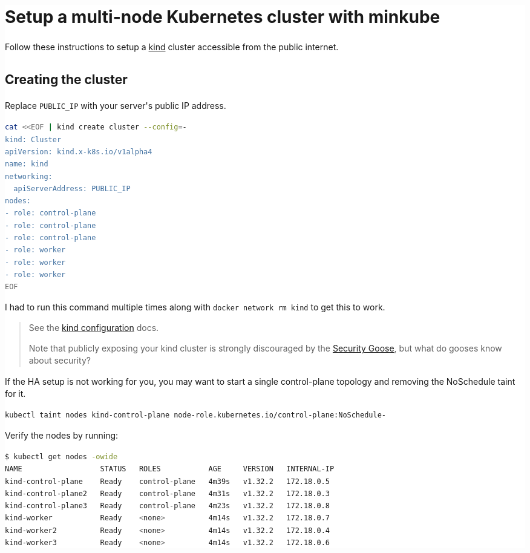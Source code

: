 # Setup a multi-node Kubernetes cluster with minkube

Follow these instructions to setup a [kind](https://kind.sigs.k8s.io/) cluster accessible from the
public internet.

## Creating the cluster

Replace `PUBLIC_IP` with your server's public IP address.

```bash
cat <<EOF | kind create cluster --config=-
kind: Cluster
apiVersion: kind.x-k8s.io/v1alpha4
name: kind
networking:
  apiServerAddress: PUBLIC_IP
nodes:
- role: control-plane
- role: control-plane
- role: control-plane
- role: worker
- role: worker
- role: worker
EOF
```

I had to run this command multiple times along with `docker network rm kind` to get
this to work.

> See the [kind configuration](https://kind.sigs.k8s.io/docs/user/configuration/) docs.
>
> Note that publicly exposing your kind cluster is strongly discouraged
> by the [Security Goose](https://kind.sigs.k8s.io/docs/user/configuration/#api-server),
> but what do gooses know about security?

If the HA setup is not working for you, you may want to start a single control-plane
topology and removing the NoSchedule taint for it.

```bash
kubectl taint nodes kind-control-plane node-role.kubernetes.io/control-plane:NoSchedule-
```

Verify the nodes by running:

```bash
$ kubectl get nodes -owide
NAME                  STATUS   ROLES           AGE     VERSION   INTERNAL-IP
kind-control-plane    Ready    control-plane   4m39s   v1.32.2   172.18.0.5
kind-control-plane2   Ready    control-plane   4m31s   v1.32.2   172.18.0.3
kind-control-plane3   Ready    control-plane   4m23s   v1.32.2   172.18.0.8
kind-worker           Ready    <none>          4m14s   v1.32.2   172.18.0.7
kind-worker2          Ready    <none>          4m14s   v1.32.2   172.18.0.4
kind-worker3          Ready    <none>          4m14s   v1.32.2   172.18.0.6
```
